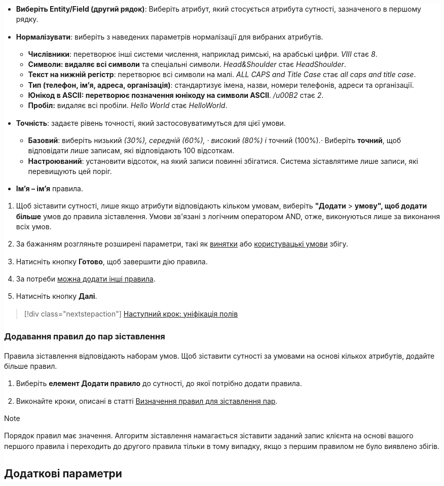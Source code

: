    - **Виберіть Entity/Field (другий рядок)**: Виберіть атрибут, який стосується атрибута сутності, зазначеного в першому рядку.

   - **Нормалізувати**: виберіть з наведених параметрів нормалізації для вибраних атрибутів.
     - **Числівники**: перетворює інші системи числення, наприклад римські, на арабські цифри. *VIII* стає *8*.
     - **Символи: видаляє всі символи** та спеціальні символи. *Head&Shoulder* стає *HeadShoulder*.
     - **Текст на нижній регістр**: перетворює всі символи на малі. *ALL CAPS and Title Case* стає *all caps and title case*.
     - **Тип (телефон, ім’я, адреса, організація)**: стандартизує імена, назви, номери телефонів, адреси та організації.
     - **Юнікод в ASCII: перетворює позначення юнікоду на символи ASCII**. */u00B2* стає *2*.
     - **Пробіл:** видаляє всі пробіли. *Hello   World* стає *HelloWorld*.

   - **Точність**: задаєте рівень точності, який застосовуватимуться для цієї умови.
     - **Базовий**: виберіть низький *(30%), середній (60%),* *·* *високий (80%) і* точний (100%).*·* Виберіть **точний**, щоб відповідати лише записам, які відповідають 100 відсоткам.
     - **Настроюваний**: установити відсоток, на який записи повинні збігатися. Система зіставлятиме лише записи, які перевищують цей поріг.

   - **Ім’я – ім’я** правила.

1. Щоб зіставити сутності, лише якщо атрибути відповідають кільком умовам, виберіть **"Додати** > **умову", щоб додати більше** умов до правила зіставлення. Умови зв'язані з логічним оператором AND, отже, виконуються лише за виконання всіх умов.

1. За бажанням розгляньте розширені параметри, такі як [винятки](#add-exceptions-to-a-rule) або [користувацькі умови](#specify-custom-match-conditions) збігу.

1. Натисніть кнопку **Готово**, щоб завершити дію правила.

1. За потреби [можна додати інші правила](#add-rules-to-a-match-pair).

1. Натисніть кнопку **Далі**.

> [!div class="nextstepaction"]
> [Наступний крок: уніфікація полів](merge-entities.md)

### <a name="add-rules-to-a-match-pair"></a>Додавання правил до пар зіставлення

Правила зіставлення відповідають наборам умов. Щоб зіставити сутності за умовами на основі кількох атрибутів, додайте більше правил.

1. Виберіть **елемент Додати правило** до сутності, до якої потрібно додати правила.

1. Виконайте кроки, описані в статті [Визначення правил для зіставлення пар](#define-rules-for-match-pairs).

> [!NOTE]
> Порядок правил має значення. Алгоритм зіставлення намагається зіставити заданий запис клієнта на основі вашого першого правила і переходить до другого правила тільки в тому випадку, якщо з першим правилом не було виявлено збігів.

## <a name="advanced-options"></a>Додаткові параметри
